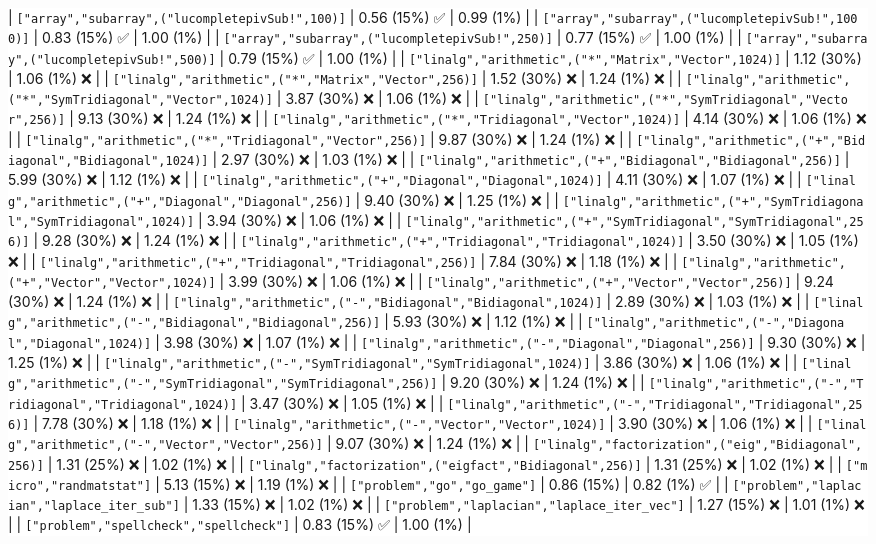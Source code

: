 | `["array","subarray",("lucompletepivSub!",100)]` | 0.56 (15%) :white_check_mark: | 0.99 (1%)  |
| `["array","subarray",("lucompletepivSub!",1000)]` | 0.83 (15%) :white_check_mark: | 1.00 (1%)  |
| `["array","subarray",("lucompletepivSub!",250)]` | 0.77 (15%) :white_check_mark: | 1.00 (1%)  |
| `["array","subarray",("lucompletepivSub!",500)]` | 0.79 (15%) :white_check_mark: | 1.00 (1%)  |
| `["linalg","arithmetic",("*","Matrix","Vector",1024)]` | 1.12 (30%)  | 1.06 (1%) :x: |
| `["linalg","arithmetic",("*","Matrix","Vector",256)]` | 1.52 (30%) :x: | 1.24 (1%) :x: |
| `["linalg","arithmetic",("*","SymTridiagonal","Vector",1024)]` | 3.87 (30%) :x: | 1.06 (1%) :x: |
| `["linalg","arithmetic",("*","SymTridiagonal","Vector",256)]` | 9.13 (30%) :x: | 1.24 (1%) :x: |
| `["linalg","arithmetic",("*","Tridiagonal","Vector",1024)]` | 4.14 (30%) :x: | 1.06 (1%) :x: |
| `["linalg","arithmetic",("*","Tridiagonal","Vector",256)]` | 9.87 (30%) :x: | 1.24 (1%) :x: |
| `["linalg","arithmetic",("+","Bidiagonal","Bidiagonal",1024)]` | 2.97 (30%) :x: | 1.03 (1%) :x: |
| `["linalg","arithmetic",("+","Bidiagonal","Bidiagonal",256)]` | 5.99 (30%) :x: | 1.12 (1%) :x: |
| `["linalg","arithmetic",("+","Diagonal","Diagonal",1024)]` | 4.11 (30%) :x: | 1.07 (1%) :x: |
| `["linalg","arithmetic",("+","Diagonal","Diagonal",256)]` | 9.40 (30%) :x: | 1.25 (1%) :x: |
| `["linalg","arithmetic",("+","SymTridiagonal","SymTridiagonal",1024)]` | 3.94 (30%) :x: | 1.06 (1%) :x: |
| `["linalg","arithmetic",("+","SymTridiagonal","SymTridiagonal",256)]` | 9.28 (30%) :x: | 1.24 (1%) :x: |
| `["linalg","arithmetic",("+","Tridiagonal","Tridiagonal",1024)]` | 3.50 (30%) :x: | 1.05 (1%) :x: |
| `["linalg","arithmetic",("+","Tridiagonal","Tridiagonal",256)]` | 7.84 (30%) :x: | 1.18 (1%) :x: |
| `["linalg","arithmetic",("+","Vector","Vector",1024)]` | 3.99 (30%) :x: | 1.06 (1%) :x: |
| `["linalg","arithmetic",("+","Vector","Vector",256)]` | 9.24 (30%) :x: | 1.24 (1%) :x: |
| `["linalg","arithmetic",("-","Bidiagonal","Bidiagonal",1024)]` | 2.89 (30%) :x: | 1.03 (1%) :x: |
| `["linalg","arithmetic",("-","Bidiagonal","Bidiagonal",256)]` | 5.93 (30%) :x: | 1.12 (1%) :x: |
| `["linalg","arithmetic",("-","Diagonal","Diagonal",1024)]` | 3.98 (30%) :x: | 1.07 (1%) :x: |
| `["linalg","arithmetic",("-","Diagonal","Diagonal",256)]` | 9.30 (30%) :x: | 1.25 (1%) :x: |
| `["linalg","arithmetic",("-","SymTridiagonal","SymTridiagonal",1024)]` | 3.86 (30%) :x: | 1.06 (1%) :x: |
| `["linalg","arithmetic",("-","SymTridiagonal","SymTridiagonal",256)]` | 9.20 (30%) :x: | 1.24 (1%) :x: |
| `["linalg","arithmetic",("-","Tridiagonal","Tridiagonal",1024)]` | 3.47 (30%) :x: | 1.05 (1%) :x: |
| `["linalg","arithmetic",("-","Tridiagonal","Tridiagonal",256)]` | 7.78 (30%) :x: | 1.18 (1%) :x: |
| `["linalg","arithmetic",("-","Vector","Vector",1024)]` | 3.90 (30%) :x: | 1.06 (1%) :x: |
| `["linalg","arithmetic",("-","Vector","Vector",256)]` | 9.07 (30%) :x: | 1.24 (1%) :x: |
| `["linalg","factorization",("eig","Bidiagonal",256)]` | 1.31 (25%) :x: | 1.02 (1%) :x: |
| `["linalg","factorization",("eigfact","Bidiagonal",256)]` | 1.31 (25%) :x: | 1.02 (1%) :x: |
| `["micro","randmatstat"]` | 5.13 (15%) :x: | 1.19 (1%) :x: |
| `["problem","go","go_game"]` | 0.86 (15%)  | 0.82 (1%) :white_check_mark: |
| `["problem","laplacian","laplace_iter_sub"]` | 1.33 (15%) :x: | 1.02 (1%) :x: |
| `["problem","laplacian","laplace_iter_vec"]` | 1.27 (15%) :x: | 1.01 (1%) :x: |
| `["problem","spellcheck","spellcheck"]` | 0.83 (15%) :white_check_mark: | 1.00 (1%)  |